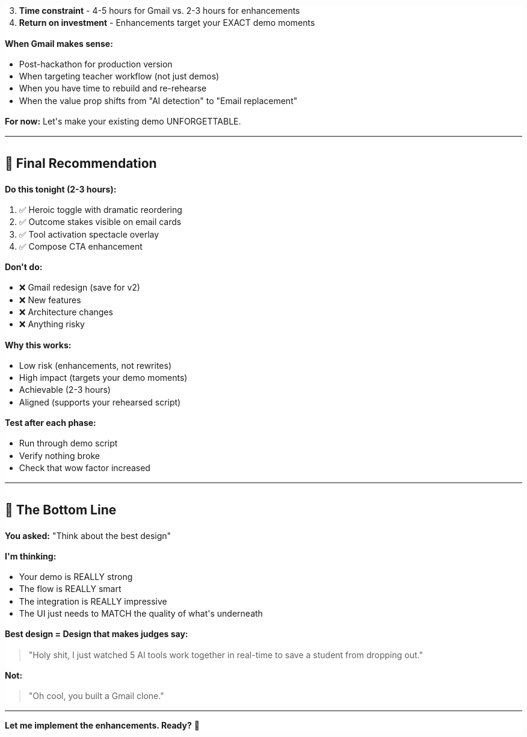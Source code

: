 3. **Time constraint** - 4-5 hours for Gmail vs. 2-3 hours for enhancements
4. **Return on investment** - Enhancements target your EXACT demo moments

**When Gmail makes sense:**
- Post-hackathon for production version
- When targeting teacher workflow (not just demos)
- When you have time to rebuild and re-rehearse
- When the value prop shifts from "AI detection" to "Email replacement"

**For now:** Let's make your existing demo UNFORGETTABLE.

---

## 🚀 Final Recommendation

**Do this tonight (2-3 hours):**
1. ✅ Heroic toggle with dramatic reordering
2. ✅ Outcome stakes visible on email cards
3. ✅ Tool activation spectacle overlay
4. ✅ Compose CTA enhancement

**Don't do:**
- ❌ Gmail redesign (save for v2)
- ❌ New features
- ❌ Architecture changes
- ❌ Anything risky

**Why this works:**
- Low risk (enhancements, not rewrites)
- High impact (targets your demo moments)
- Achievable (2-3 hours)
- Aligned (supports your rehearsed script)

**Test after each phase:**
- Run through demo script
- Verify nothing broke
- Check that wow factor increased

---

## 🎯 The Bottom Line

**You asked:** "Think about the best design"

**I'm thinking:**
- Your demo is REALLY strong
- The flow is REALLY smart
- The integration is REALLY impressive
- The UI just needs to MATCH the quality of what's underneath

**Best design = Design that makes judges say:**
> "Holy shit, I just watched 5 AI tools work together in real-time to save a student from dropping out."

**Not:**
> "Oh cool, you built a Gmail clone."

---

**Let me implement the enhancements. Ready?** 🚀
